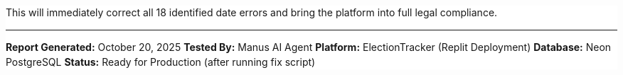 This will immediately correct all 18 identified date errors and bring the platform into full legal compliance.

---

**Report Generated:** October 20, 2025
**Tested By:** Manus AI Agent
**Platform:** ElectionTracker (Replit Deployment)
**Database:** Neon PostgreSQL
**Status:** Ready for Production (after running fix script)

